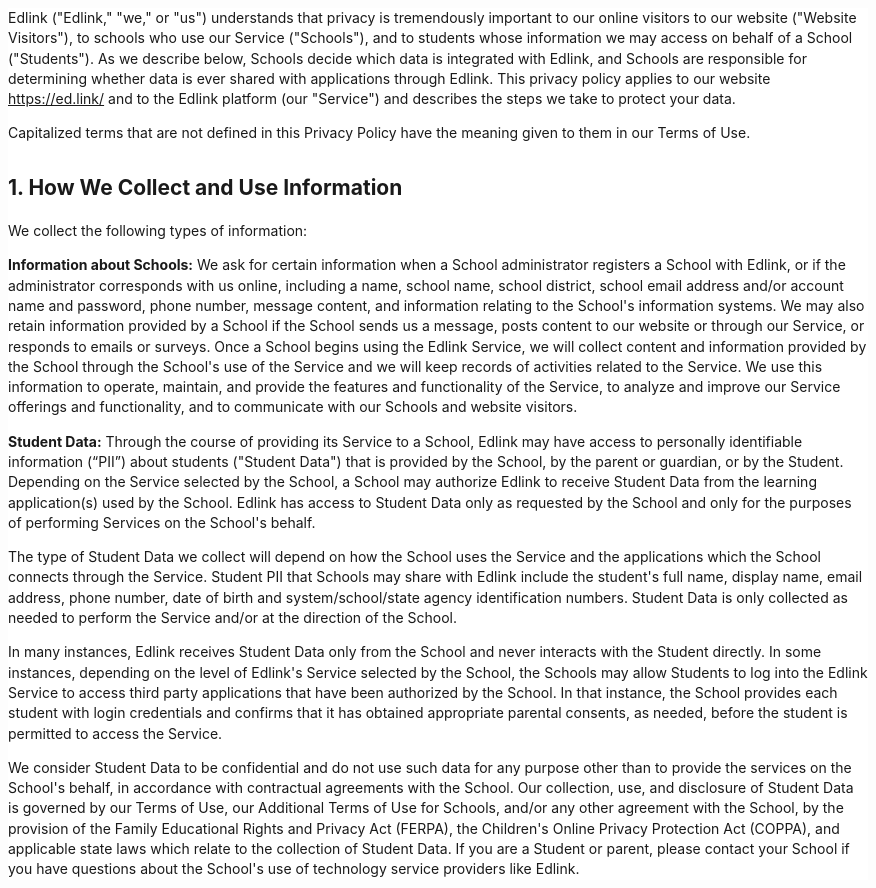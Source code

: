 Edlink ("Edlink," "we," or "us") understands that privacy is tremendously important to our online visitors to our website ("Website Visitors"), to schools who use our Service ("Schools"), and to students whose information we may access on behalf of a School ("Students"). As we describe below, Schools decide which data is integrated with Edlink, and Schools are responsible for determining whether data is ever shared with applications through Edlink. This privacy policy applies to our website https://ed.link/ and to the Edlink platform (our "Service") and describes the steps we take to protect your data.

Capitalized terms that are not defined in this Privacy Policy have the meaning given to them in our Terms of Use.

## 1. How We Collect and Use Information

We collect the following types of information:

**Information about Schools:** We ask for certain information when a School administrator registers a School with Edlink, or if the administrator corresponds with us online, including a name, school name, school district, school email address and/or account name and password, phone number, message content, and information relating to the School's information systems. We may also retain information provided by a School if the School sends us a message, posts content to our website or through our Service, or responds to emails or surveys. Once a School begins using the Edlink Service, we will collect content and information provided by the School through the School's use of the Service and we will keep records of activities related to the Service. We use this information to operate, maintain, and provide the features and functionality of the Service, to analyze and improve our Service offerings and functionality, and to communicate with our Schools and website visitors.

**Student Data:** Through the course of providing its Service to a School, Edlink may have access to personally identifiable information (“PII”) about students ("Student Data") that is provided by the School, by the parent or guardian, or by the Student. Depending on the Service selected by the School, a School may authorize Edlink to receive Student Data from the learning application(s) used by the School. Edlink has access to Student Data only as requested by the School and only for the purposes of performing Services on the School's behalf.

The type of Student Data we collect will depend on how the School uses the Service and the applications which the School connects through the Service. Student PII that Schools may share with Edlink include the student's full name, display name, email address, phone number, date of birth and system/school/state agency identification numbers. Student Data is only collected as needed to perform the Service and/or at the direction of the School.

In many instances, Edlink receives Student Data only from the School and never interacts with the Student directly. In some instances, depending on the level of Edlink's Service selected by the School, the Schools may allow Students to log into the Edlink Service to access third party applications that have been authorized by the School. In that instance, the School provides each student with login credentials and confirms that it has obtained appropriate parental consents, as needed, before the student is permitted to access the Service.

We consider Student Data to be confidential and do not use such data for any purpose other than to provide the services on the School's behalf, in accordance with contractual agreements with the School. Our collection, use, and disclosure of Student Data is governed by our Terms of Use, our Additional Terms of Use for Schools, and/or any other agreement with the School, by the provision of the Family Educational Rights and Privacy Act (FERPA), the Children's Online Privacy Protection Act (COPPA), and applicable state laws which relate to the collection of Student Data. If you are a Student or parent, please contact your School if you have questions about the School's use of technology service providers like Edlink.

